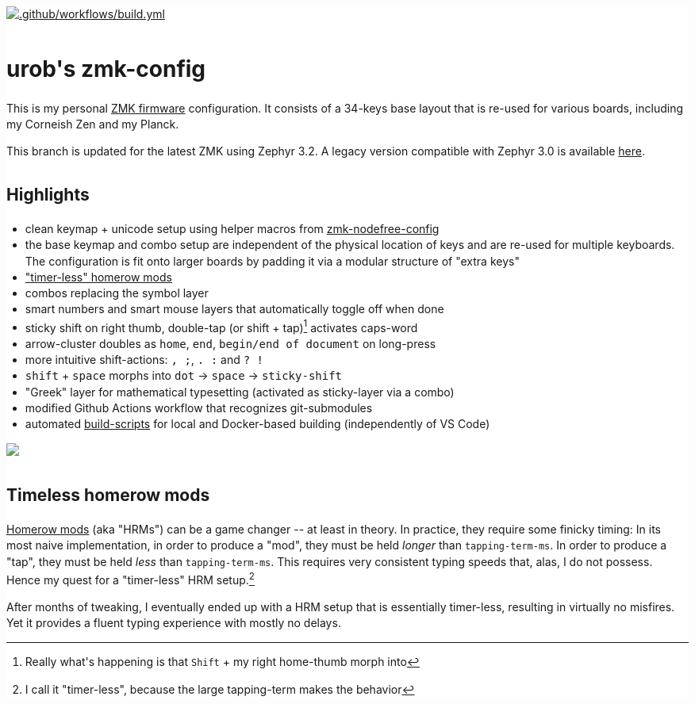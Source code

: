 [![.github/workflows/build.yml](https://github.com/aergid/zmk-config-edge/actions/workflows/build.yml/badge.svg)](https://github.com/aergid/zmk-config-edge/actions/workflows/build.yml)

# urob's zmk-config

This is my personal [ZMK firmware](https://github.com/zmkfirmware/zmk/) configuration.
It consists of a 34-keys base layout that is re-used for various boards, including my
Corneish Zen and my Planck.

This branch is updated for the latest ZMK using Zephyr 3.2. A legacy version
compatible with Zephyr 3.0 is available
[here](https://github.com/urob/zmk-config/tree/main-zephyr-3.0).

## Highlights

- clean keymap + unicode setup using helper macros from
  [zmk-nodefree-config](https://github.com/urob/zmk-nodefree-config)
- the base keymap and combo setup are independent of the physical location of
  keys and are re-used for multiple keyboards. The configuration is fit onto
  larger boards by padding it via a modular structure of "extra keys"
- ["timer-less" homerow mods](#timeless-homerow-mods) 
- combos replacing the symbol layer
- smart numbers and smart mouse layers that automatically toggle off when done
- sticky shift on right thumb, double-tap (or shift + tap)[^1] activates caps-word
- arrow-cluster doubles as <kbd>home</kbd>, <kbd>end</kbd>, <kbd>begin/end of
  document</kbd> on long-press
- more intuitive shift-actions: <kbd>, ;</kbd>, <kbd>. :</kbd> and <kbd>? !</kbd>
- <kbd>shift</kbd> + <kbd>space</kbd> morphs into <kbd>dot</kbd> →
  <kbd>space</kbd> → <kbd>sticky-shift</kbd>
- "Greek" layer for mathematical typesetting (activated as sticky-layer via a combo)
- modified Github Actions workflow that recognizes git-submodules
- automated
  [build-scripts](https://github.com/urob/zmk-config/tree/main/scripts#readme)
  for local and Docker-based building (independently of VS Code)

![](img/keymap.png)

## Timeless homerow mods

[Homerow mods](https://precondition.github.io/home-row-mods) (aka "HRMs") can
be a game changer -- at least in theory. In practice, they require some finicky
timing: In its most naive implementation, in order to produce a "mod", they
must be held *longer* than `tapping-term-ms`. In order to produce a "tap", they
must be held *less* than `tapping-term-ms`. This requires very consistent
typing speeds that, alas, I do not possess. Hence my quest for a "timer-less"
HRM setup.[^2]

After months of tweaking, I eventually ended up with a HRM setup that is
essentially timer-less, resulting in virtually no misfires. Yet it provides a
fluent typing experience with mostly no delays.


[^1]: Really what's happening is that `Shift` + my right home-thumb morph into
[^2]: I call it "timer-less", because the large tapping-term makes the behavior
[^3]: The delay is determined by how quickly a key is released and is not
[^4]: E.g, if your WPM is 70 or larger, then the default of 150ms (=10500/70)